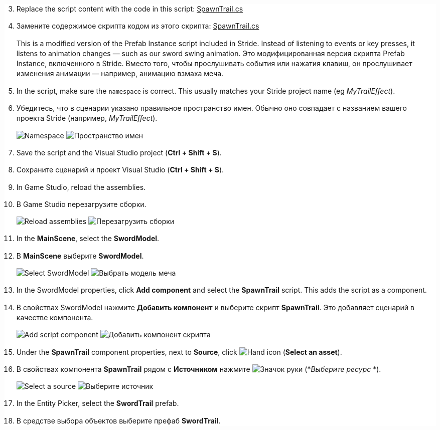 3. Replace the script content with the code in this script: [SpawnTrail.cs](https://github.com/SiliconStudio/stride-docs/blob/master-1.9/manual/particles/tutorials/media/SpawnTrail.cs)
3. Замените содержимое скрипта кодом из этого скрипта: [SpawnTrail.cs](https://github.com/SiliconStudio/stride-docs/blob/master-1.9/manual/particles/tutorials/media/SpawnTrail.cs  )

    This is a modified version of the Prefab Instance script included in Stride. Instead of listening to events or key presses, it listens to animation changes — such as our sword swing animation.
Это модифицированная версия скрипта Prefab Instance, включенного в Stride.  Вместо того, чтобы прослушивать события или нажатия клавиш, он прослушивает изменения анимации — например, анимацию взмаха меча.

4. In the script, make sure the ``namespace`` is correct. This usually matches your Stride project name (eg *MyTrailEffect*).
4. Убедитесь, что в сценарии указано правильное пространство имен.  Обычно оно совпадает с названием вашего проекта Stride (например, *MyTrailEffect*).

    ![Namespace](media/script-namespace.png)
![Пространство имен](media/script-namespace.png)

5. Save the script and the Visual Studio project (**Ctrl + Shift + S**).
5. Сохраните сценарий и проект Visual Studio (**Ctrl + Shift + S**).

6. In Game Studio, reload the assemblies.
6. В Game Studio перезагрузите сборки.

    ![Reload assemblies](media/reload-assemblies.png)
![Перезагрузить сборки](media/reload-assemblies.png)

7. In the **MainScene**, select the **SwordModel**.
7. В **MainScene** выберите **SwordModel**.

    ![Select SwordModel](media/select-swordmodel.png)
![Выбрать модель меча](media/select-swordmodel.png)

8. In the SwordModel properties, click **Add component** and select the **SpawnTrail** script. This adds the script as a component.
8. В свойствах SwordModel нажмите **Добавить компонент** и выберите скрипт **SpawnTrail**.  Это добавляет сценарий в качестве компонента.

    ![Add script component](media/add-script-component.png)
![Добавить компонент скрипта](media/add-script-component.png)

9. Under the **SpawnTrail** component properties, next to **Source**, click ![Hand icon](~/manual/game-studio/media/hand-icon.png) (**Select an asset**).
9. В свойствах компонента **SpawnTrail** рядом с **Источником** нажмите ![Значок руки](~/manual/game-studio/media/hand-icon.png) (**Выберите ресурс*  *).

    ![Select a source](media/select-asset-for-script.png)
![Выберите источник](media/select-asset-for-script.png)

10. In the Entity Picker, select the **SwordTrail** prefab.
10. В средстве выбора объектов выберите префаб **SwordTrail**.
